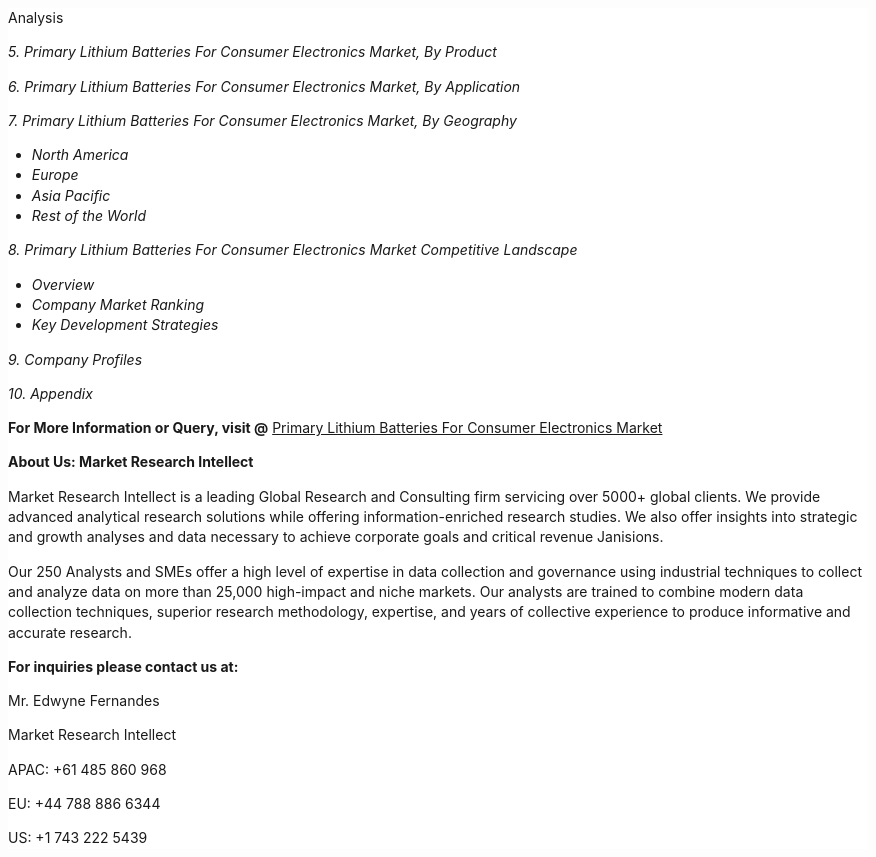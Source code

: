 Analysis</span></em></li></ul><p><em><span class="font-[700]">5. Primary Lithium Batteries For Consumer Electronics Market, By Product</span></em></p><p><em><span class="font-[700]">6. Primary Lithium Batteries For Consumer Electronics Market, By Application</span></em></p><p><em><span class="font-[700]">7. Primary Lithium Batteries For Consumer Electronics Market, By Geography</span></em></p><ul><li><em><span class="">North America</span></em></li><li><em><span class="">Europe</span></em></li><li><em><span class="">Asia Pacific</span></em></li><li><em><span class="">Rest of the World</span></em></li></ul><p><em><span class="font-[700]">8. Primary Lithium Batteries For Consumer Electronics Market Competitive Landscape</span></em></p><ul><li><em><span class="">Overview</span></em></li><li><em><span class="">Company Market Ranking</span></em></li><li><em><span class="">Key Development Strategies</span></em></li></ul><p><em><span class="font-[700]">9. Company Profiles</span></em></p><p><em><span class="font-[700]">10. Appendix</span></em></p><p><span class="font-[700]"><strong>For More Information or Query, visit&nbsp;@</strong>&nbsp;</span><span class="font-[700]"><a href="https://www.marketresearchintellect.com/product/global-primary-lithium-batteries-for-consumer-electronics-market/?utm_source=Linkedin&utm_medium=841" target="_blank" data-tracking-control-name="article-ssr-frontend-pulse_little-text-block" data-tracking-will-navigate="" data-test-link="">Primary Lithium Batteries For Consumer Electronics Market</a></span></p><p><strong><span class="font-[700]">About Us: Market Research Intellect</span></strong></p><p><span class="">Market Research Intellect is a leading Global Research and Consulting firm servicing over 5000+ global clients. We provide advanced analytical research solutions while offering information-enriched research studies.&nbsp;</span>We also offer insights into strategic and growth analyses and data necessary to achieve corporate goals and critical revenue Janisions.</p><p><span class="">Our 250 Analysts and SMEs offer a high level of expertise in data collection and governance using industrial techniques to collect and analyze data on more than 25,000 high-impact and niche markets. Our analysts are trained to combine modern data collection techniques, superior research methodology, expertise, and years of collective experience to produce informative and accurate research.</span></p><p><strong>For inquiries please contact us at:</strong></p><p>Mr. Edwyne Fernandes</p><p>Market Research Intellect</p><p>APAC: +61 485 860 968</p><p>EU: +44 788 886 6344</p><p>US: +1 743 222 5439</p>
